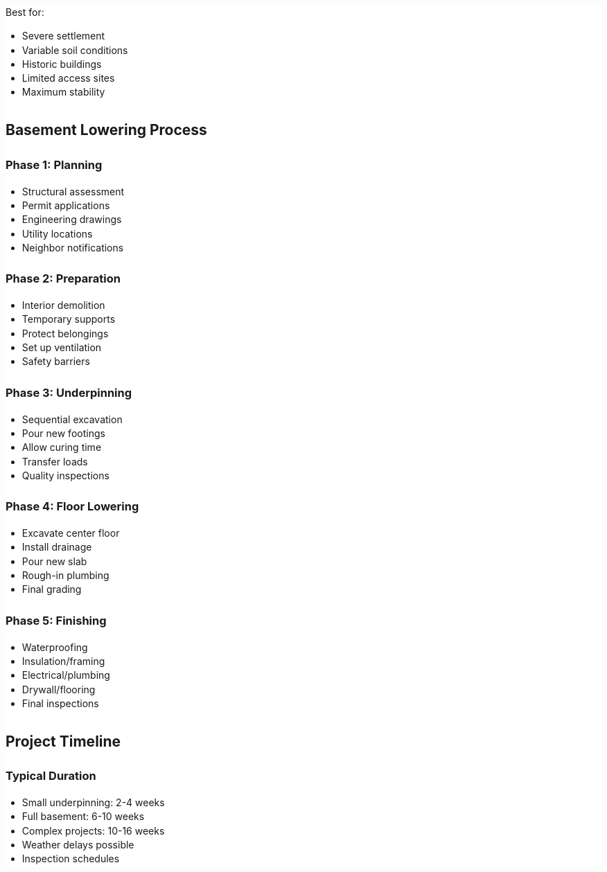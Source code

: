 Best for:
- Severe settlement
- Variable soil conditions
- Historic buildings
- Limited access sites
- Maximum stability

## Basement Lowering Process

### Phase 1: Planning
- Structural assessment
- Permit applications
- Engineering drawings
- Utility locations
- Neighbor notifications

### Phase 2: Preparation
- Interior demolition
- Temporary supports
- Protect belongings
- Set up ventilation
- Safety barriers

### Phase 3: Underpinning
- Sequential excavation
- Pour new footings
- Allow curing time
- Transfer loads
- Quality inspections

### Phase 4: Floor Lowering
- Excavate center floor
- Install drainage
- Pour new slab
- Rough-in plumbing
- Final grading

### Phase 5: Finishing
- Waterproofing
- Insulation/framing
- Electrical/plumbing
- Drywall/flooring
- Final inspections

## Project Timeline

### Typical Duration
- Small underpinning: 2-4 weeks
- Full basement: 6-10 weeks
- Complex projects: 10-16 weeks
- Weather delays possible
- Inspection schedules
